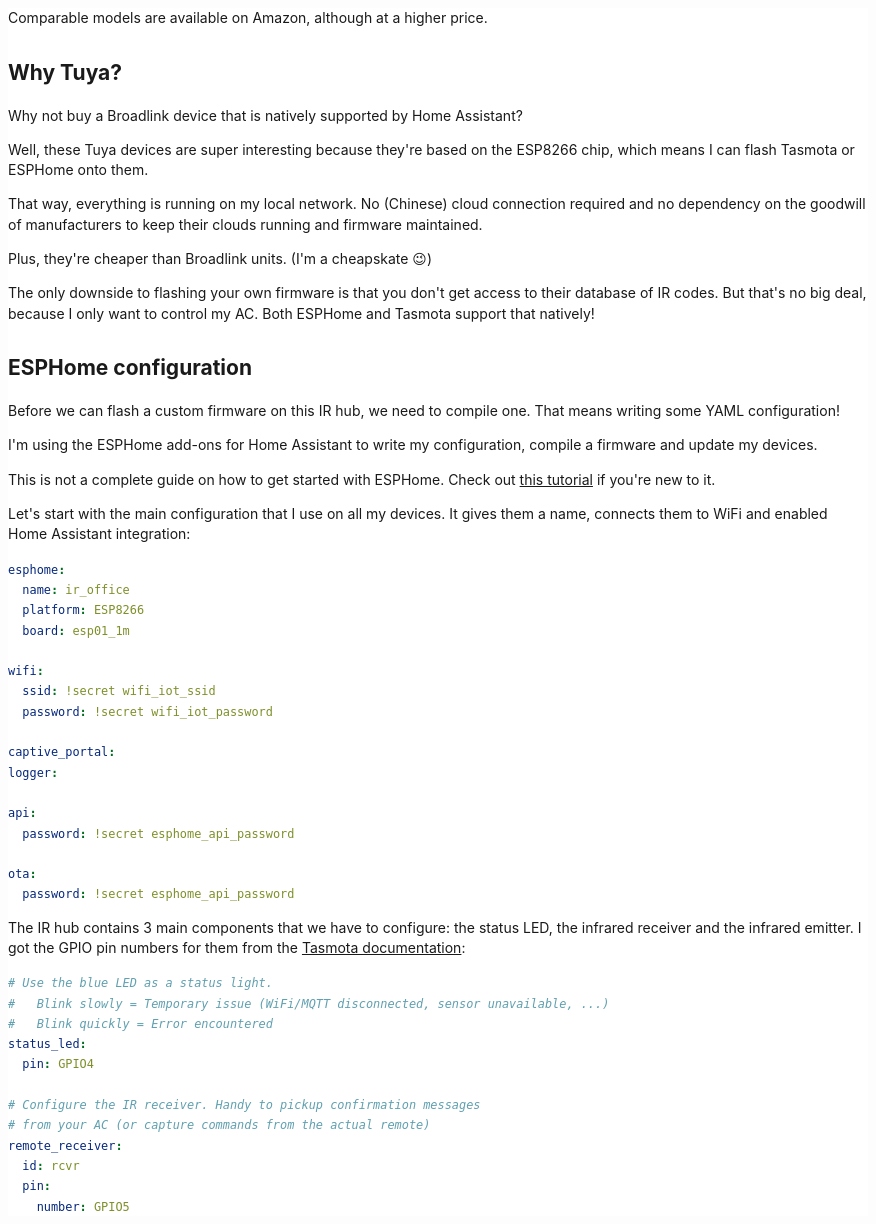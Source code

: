 Comparable models are available on Amazon, although at a higher price.

## Why Tuya?
Why not buy a Broadlink device that is natively supported by Home Assistant?

Well, these Tuya devices are super interesting because they're based on the ESP8266 chip, which means I can flash Tasmota or ESPHome onto them.

That way, everything is running on my local network. No (Chinese) cloud connection required and no dependency on the goodwill of manufacturers to keep their clouds running and firmware maintained.

Plus, they're cheaper than Broadlink units. (I'm a cheapskate 😉)

The only downside to flashing your own firmware is that you don't get access to their database of IR codes. But that's no big deal, because I only want to control my AC. Both ESPHome and Tasmota support that natively!

## ESPHome configuration
Before we can flash a custom firmware on this IR hub, we need to compile one. That means writing some YAML configuration!

I'm using the ESPHome add-ons for Home Assistant to write my configuration, compile a firmware and update my devices.

This is not a complete guide on how to get started with ESPHome. Check out [this tutorial](https://esphome.io/guides/getting_started_hassio.html) if you're new to it.

Let's start with the main configuration that I use on all my devices. It gives them a name, connects them to WiFi and enabled Home Assistant integration:

```yaml
esphome:
  name: ir_office
  platform: ESP8266
  board: esp01_1m

wifi:
  ssid: !secret wifi_iot_ssid
  password: !secret wifi_iot_password

captive_portal:
logger:

api:
  password: !secret esphome_api_password

ota:
  password: !secret esphome_api_password
```

The IR hub contains 3 main components that we have to configure: the status LED, the infrared receiver and the infrared emitter. I got the GPIO pin numbers for them from the [Tasmota documentation](https://tasmota.github.io/docs/devices/YTF-IR-Bridge/):

```yaml
# Use the blue LED as a status light.
#   Blink slowly = Temporary issue (WiFi/MQTT disconnected, sensor unavailable, ...)
#   Blink quickly = Error encountered
status_led:
  pin: GPIO4

# Configure the IR receiver. Handy to pickup confirmation messages
# from your AC (or capture commands from the actual remote)
remote_receiver:
  id: rcvr
  pin: 
    number: GPIO5
```